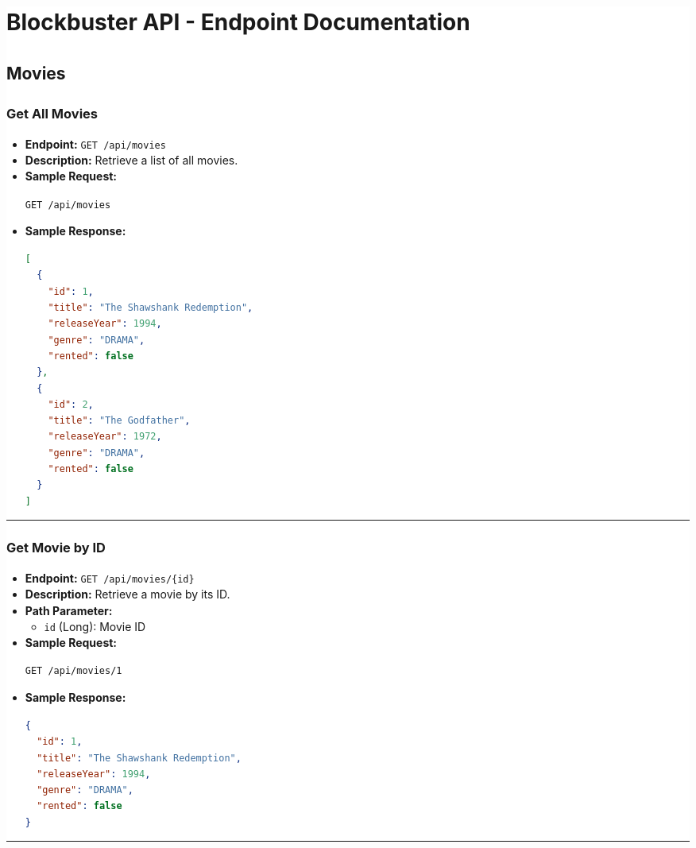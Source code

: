 # Blockbuster API - Endpoint Documentation


## Movies

### Get All Movies
- **Endpoint:** `GET /api/movies`
- **Description:** Retrieve a list of all movies.
- **Sample Request:**
  ```http
  GET /api/movies
  ```
- **Sample Response:**
  ```json
  [
    {
      "id": 1,
      "title": "The Shawshank Redemption",
      "releaseYear": 1994,
      "genre": "DRAMA",
      "rented": false
    },
    {
      "id": 2,
      "title": "The Godfather",
      "releaseYear": 1972,
      "genre": "DRAMA",
      "rented": false
    }
  ]
  ```

---

### Get Movie by ID
- **Endpoint:** `GET /api/movies/{id}`
- **Description:** Retrieve a movie by its ID.
- **Path Parameter:**
  - `id` (Long): Movie ID
- **Sample Request:**
  ```http
  GET /api/movies/1
  ```
- **Sample Response:**
  ```json
  {
    "id": 1,
    "title": "The Shawshank Redemption",
    "releaseYear": 1994,
    "genre": "DRAMA",
    "rented": false
  }
  ```

---